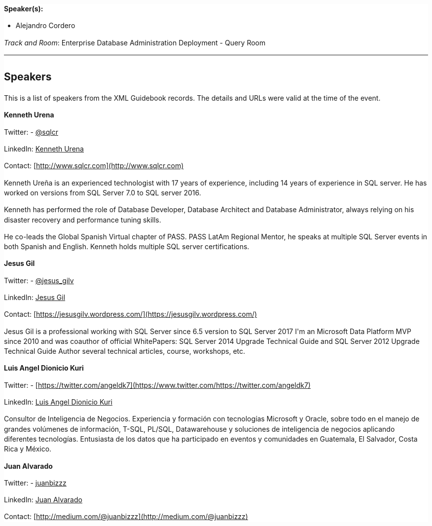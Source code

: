 **Speaker(s):**
- Alejandro Cordero
 
*Track and Room*: Enterprise Database Administration  Deployment - Query Room
 
----------------------------------------------------------------------------------- 
 
## <a name="#speakers"></a>Speakers
This is a list of speakers from the XML Guidebook records. The details and URLs were valid at the time of the event.
 
 
**Kenneth Urena**
 
Twitter:  - [@sqlcr](https://www.twitter.com/@sqlcr)
 
LinkedIn: [Kenneth Urena](https://www.linkedin.com/in/sqlcr)
 
Contact: [http://www.sqlcr.com](http://www.sqlcr.com)
 
Kenneth Ureña is an experienced technologist with 17 years of experience, including 14 years of experience in SQL server. He has worked on versions from SQL Server 7.0 to SQL server 2016. 

Kenneth has performed the role of Database Developer, Database Architect and Database Administrator, always relying on his disaster recovery and performance tuning skills.

He co-leads the Global Spanish Virtual chapter of PASS. PASS LatAm Regional Mentor, he speaks at multiple SQL Server events in both Spanish and English. Kenneth holds multiple SQL server certifications.
 
**Jesus Gil**
 
Twitter:  - [@jesus_gilv](https://www.twitter.com/@jesus_gilv)
 
LinkedIn: [Jesus Gil](http://mx.linkedin.com/in/jesusgilv/es)
 
Contact: [https://jesusgilv.wordpress.com/](https://jesusgilv.wordpress.com/)
 
Jesus Gil is a professional working with SQL Server since 6.5 version to SQL Server 2017
I'm an Microsoft Data Platform MVP since 2010 and was coauthor of official WhitePapers: SQL Server 2014 Upgrade Technical Guide and SQL Server 2012 Upgrade Technical Guide
Author several technical articles, course, workshops, etc.
 
**Luis Angel Dionicio Kuri**
 
Twitter:  - [https://twitter.com/angeldk7](https://www.twitter.com/https://twitter.com/angeldk7)
 
LinkedIn: [Luis Angel Dionicio Kuri](https://www.linkedin.com/in/luis-angel-dionicio-5802b460/)
 
Consultor de Inteligencia de Negocios. Experiencia y formación con tecnologías Microsoft y Oracle, sobre todo en el manejo de grandes volúmenes de información, T-SQL, PL/SQL, Datawarehouse y soluciones de inteligencia de negocios aplicando diferentes tecnologías. Entusiasta de los datos que ha participado en eventos y comunidades en Guatemala, El Salvador, Costa Rica y México.
 
**Juan Alvarado**
 
Twitter:  - [juanbizzz](https://www.twitter.com/juanbizzz)
 
LinkedIn: [Juan Alvarado](https://gt.linkedin.com/in/juanmalvarado)
 
Contact: [http://medium.com/@juanbizzz](http://medium.com/@juanbizzz)
 